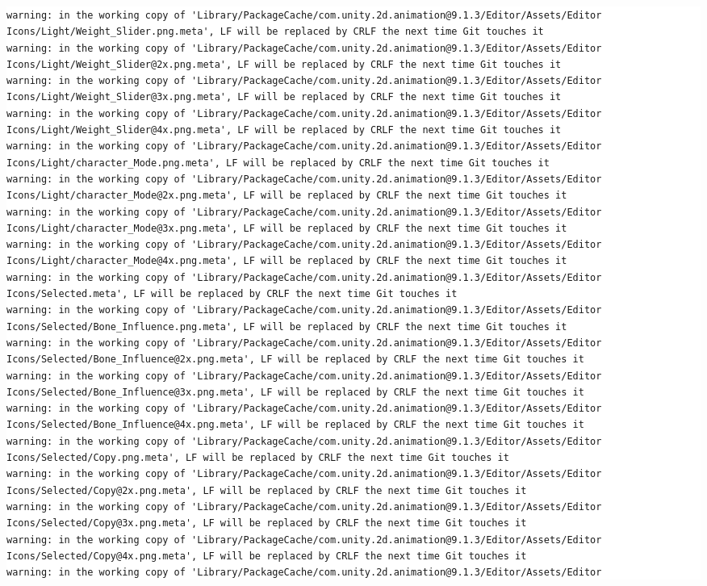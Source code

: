 ```
warning: in the working copy of 'Library/PackageCache/com.unity.2d.animation@9.1.3/Editor/Assets/Editor
Icons/Light/Weight_Slider.png.meta', LF will be replaced by CRLF the next time Git touches it
warning: in the working copy of 'Library/PackageCache/com.unity.2d.animation@9.1.3/Editor/Assets/Editor
Icons/Light/Weight_Slider@2x.png.meta', LF will be replaced by CRLF the next time Git touches it       
warning: in the working copy of 'Library/PackageCache/com.unity.2d.animation@9.1.3/Editor/Assets/Editor
Icons/Light/Weight_Slider@3x.png.meta', LF will be replaced by CRLF the next time Git touches it       
warning: in the working copy of 'Library/PackageCache/com.unity.2d.animation@9.1.3/Editor/Assets/Editor
Icons/Light/Weight_Slider@4x.png.meta', LF will be replaced by CRLF the next time Git touches it       
warning: in the working copy of 'Library/PackageCache/com.unity.2d.animation@9.1.3/Editor/Assets/Editor
Icons/Light/character_Mode.png.meta', LF will be replaced by CRLF the next time Git touches it
warning: in the working copy of 'Library/PackageCache/com.unity.2d.animation@9.1.3/Editor/Assets/Editor
Icons/Light/character_Mode@2x.png.meta', LF will be replaced by CRLF the next time Git touches it      
warning: in the working copy of 'Library/PackageCache/com.unity.2d.animation@9.1.3/Editor/Assets/Editor
Icons/Light/character_Mode@3x.png.meta', LF will be replaced by CRLF the next time Git touches it      
warning: in the working copy of 'Library/PackageCache/com.unity.2d.animation@9.1.3/Editor/Assets/Editor
Icons/Light/character_Mode@4x.png.meta', LF will be replaced by CRLF the next time Git touches it      
warning: in the working copy of 'Library/PackageCache/com.unity.2d.animation@9.1.3/Editor/Assets/Editor
Icons/Selected.meta', LF will be replaced by CRLF the next time Git touches it
warning: in the working copy of 'Library/PackageCache/com.unity.2d.animation@9.1.3/Editor/Assets/Editor
Icons/Selected/Bone_Influence.png.meta', LF will be replaced by CRLF the next time Git touches it      
warning: in the working copy of 'Library/PackageCache/com.unity.2d.animation@9.1.3/Editor/Assets/Editor
Icons/Selected/Bone_Influence@2x.png.meta', LF will be replaced by CRLF the next time Git touches it   
warning: in the working copy of 'Library/PackageCache/com.unity.2d.animation@9.1.3/Editor/Assets/Editor
Icons/Selected/Bone_Influence@3x.png.meta', LF will be replaced by CRLF the next time Git touches it   
warning: in the working copy of 'Library/PackageCache/com.unity.2d.animation@9.1.3/Editor/Assets/Editor
Icons/Selected/Bone_Influence@4x.png.meta', LF will be replaced by CRLF the next time Git touches it   
warning: in the working copy of 'Library/PackageCache/com.unity.2d.animation@9.1.3/Editor/Assets/Editor
Icons/Selected/Copy.png.meta', LF will be replaced by CRLF the next time Git touches it
warning: in the working copy of 'Library/PackageCache/com.unity.2d.animation@9.1.3/Editor/Assets/Editor
Icons/Selected/Copy@2x.png.meta', LF will be replaced by CRLF the next time Git touches it
warning: in the working copy of 'Library/PackageCache/com.unity.2d.animation@9.1.3/Editor/Assets/Editor
Icons/Selected/Copy@3x.png.meta', LF will be replaced by CRLF the next time Git touches it
warning: in the working copy of 'Library/PackageCache/com.unity.2d.animation@9.1.3/Editor/Assets/Editor
Icons/Selected/Copy@4x.png.meta', LF will be replaced by CRLF the next time Git touches it
warning: in the working copy of 'Library/PackageCache/com.unity.2d.animation@9.1.3/Editor/Assets/Editor
```